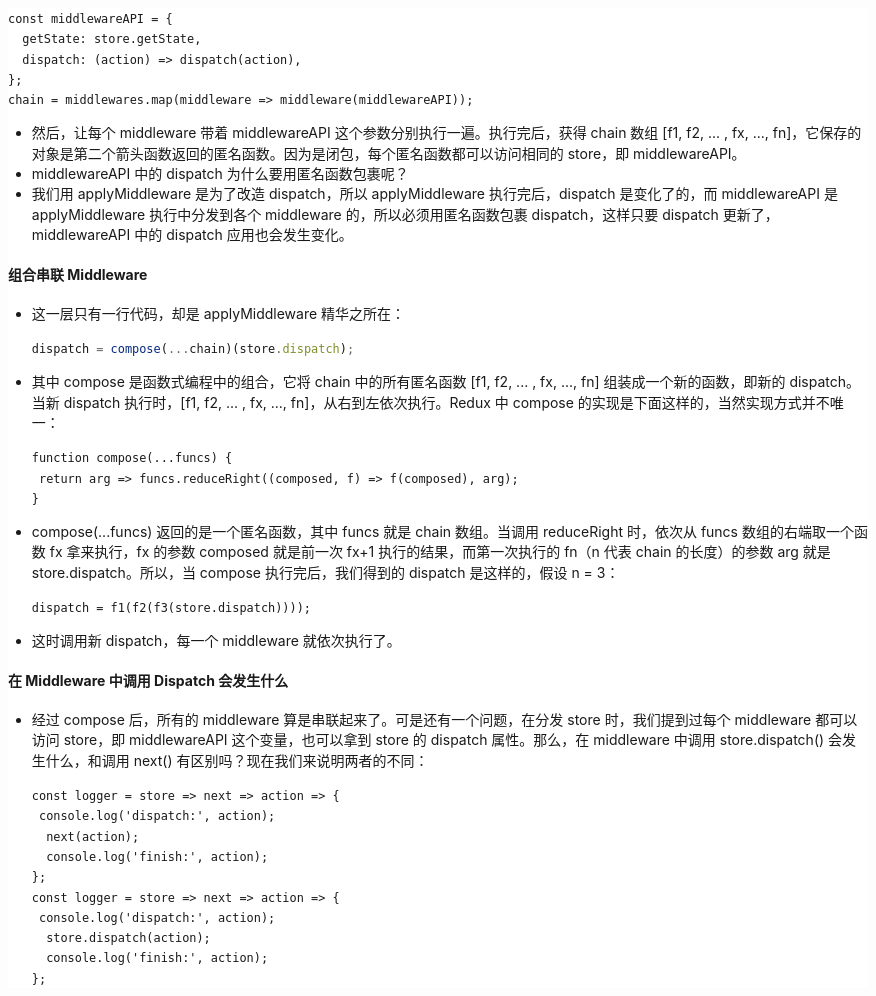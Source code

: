   ```react
  const middlewareAPI = { 
    getState: store.getState, 
    dispatch: (action) => dispatch(action), 
  }; 
  chain = middlewares.map(middleware => middleware(middlewareAPI)); 
  
  ```

+ 然后，让每个 middleware 带着 middlewareAPI 这个参数分别执行一遍。执行完后，获得 chain 数组 [f1, f2, ... , fx, ..., fn]，它保存的对象是第二个箭头函数返回的匿名函数。因为是闭包，每个匿名函数都可以访问相同的 store，即 middlewareAPI。
+ middlewareAPI 中的 dispatch 为什么要用匿名函数包裹呢？
+ 我们用 applyMiddleware 是为了改造 dispatch，所以 applyMiddleware 执行完后，dispatch 是变化了的，而 middlewareAPI 是 applyMiddleware 执行中分发到各个 middleware 的，所以必须用匿名函数包裹 dispatch，这样只要 dispatch 更新了，middlewareAPI 中的 dispatch 应用也会发生变化。

#### 组合串联 Middleware

+ 这一层只有一行代码，却是 applyMiddleware 精华之所在：

  ```js
  dispatch = compose(...chain)(store.dispatch); 
  ```

+ 其中 compose 是函数式编程中的组合，它将 chain 中的所有匿名函数 [f1, f2, ... , fx, ..., fn] 组装成一个新的函数，即新的 dispatch。当新 dispatch 执行时，[f1, f2, ... , fx, ..., fn]，从右到左依次执行。Redux 中 compose 的实现是下面这样的，当然实现方式并不唯一：

  ```react
  function compose(...funcs) { 
   return arg => funcs.reduceRight((composed, f) => f(composed), arg); 
  } 
  ```

+ compose(...funcs) 返回的是一个匿名函数，其中 funcs 就是 chain 数组。当调用 reduceRight 时，依次从 funcs 数组的右端取一个函数 fx 拿来执行，fx 的参数 composed 就是前一次 fx+1 执行的结果，而第一次执行的 fn（n 代表 chain 的长度）的参数 arg 就是 store.dispatch。所以，当 compose 执行完后，我们得到的 dispatch 是这样的，假设 n = 3：

  ```react
  dispatch = f1(f2(f3(store.dispatch)))); 
  ```

+ 这时调用新 dispatch，每一个 middleware 就依次执行了。

#### 在 Middleware 中调用 Dispatch 会发生什么

+ 经过 compose 后，所有的 middleware 算是串联起来了。可是还有一个问题，在分发 store 时，我们提到过每个 middleware 都可以访问 store，即 middlewareAPI 这个变量，也可以拿到 store 的 dispatch 属性。那么，在 middleware 中调用 store.dispatch() 会发生什么，和调用 next() 有区别吗？现在我们来说明两者的不同：

  ```react
  const logger = store => next => action => { 
   console.log('dispatch:', action); 
    next(action); 
    console.log('finish:', action); 
  }; 
  const logger = store => next => action => { 
   console.log('dispatch:', action); 
    store.dispatch(action); 
    console.log('finish:', action); 
  }; 
  ```
